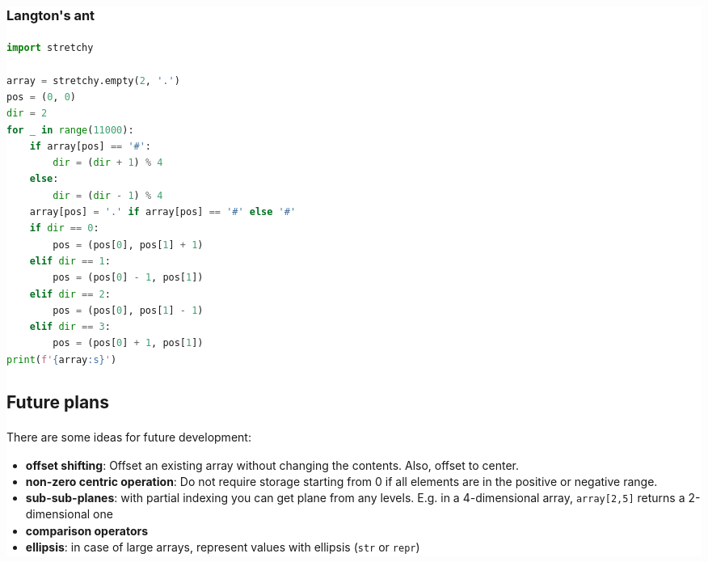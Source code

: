 ### Langton's ant

```python
import stretchy

array = stretchy.empty(2, '.')
pos = (0, 0)
dir = 2
for _ in range(11000):
    if array[pos] == '#':
        dir = (dir + 1) % 4
    else:
        dir = (dir - 1) % 4
    array[pos] = '.' if array[pos] == '#' else '#'
    if dir == 0:
        pos = (pos[0], pos[1] + 1)
    elif dir == 1:
        pos = (pos[0] - 1, pos[1])
    elif dir == 2:
        pos = (pos[0], pos[1] - 1)
    elif dir == 3:
        pos = (pos[0] + 1, pos[1])
print(f'{array:s}')
```

## Future plans

There are some ideas for future development:

- **offset  shifting**: Offset  an existing  array without  changing the
  contents. Also, offset to center.
- **non-zero centric operation**: Do not require storage starting from 0
  if all elements are in the positive or negative range.
- **sub-sub-planes**:  with  partial indexing  you  can  get plane  from
  any  levels. E.g.  in a  4-dimensional array,  `array[2,5]` returns  a
  2-dimensional one
- **comparison operators**
- **ellipsis**: in case of large arrays, represent values with ellipsis (`str` or `repr`)
